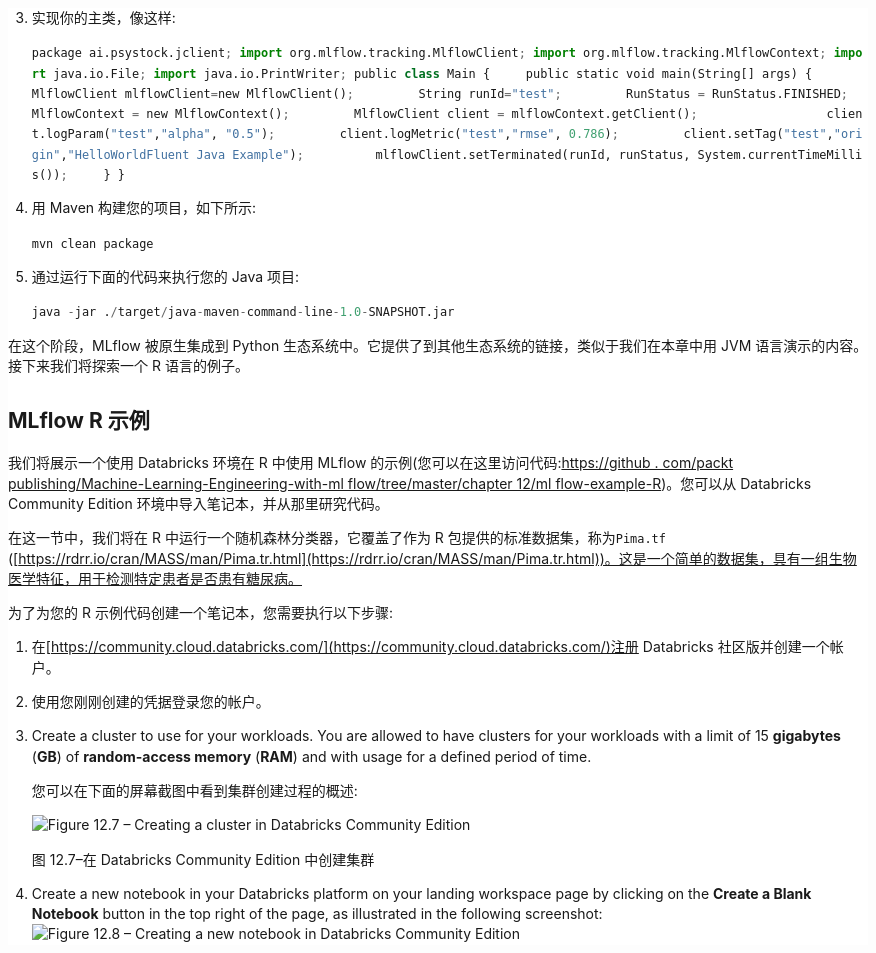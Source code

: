 3.  实现你的主类，像这样:

    ```py
    package ai.psystock.jclient; import org.mlflow.tracking.MlflowClient; import org.mlflow.tracking.MlflowContext; import java.io.File; import java.io.PrintWriter; public class Main {     public static void main(String[] args) {         MlflowClient mlflowClient=new MlflowClient();         String runId="test";         RunStatus = RunStatus.FINISHED;                  MlflowContext = new MlflowContext();         MlflowClient client = mlflowContext.getClient();                  client.logParam("test","alpha", "0.5");         client.logMetric("test","rmse", 0.786);         client.setTag("test","origin","HelloWorldFluent Java Example");          mlflowClient.setTerminated(runId, runStatus, System.currentTimeMillis());     } }
    ```

4.  用 Maven 构建您的项目，如下所示:

    ```py
    mvn clean package
    ```

5.  通过运行下面的代码来执行您的 Java 项目:

    ```py
    java -jar ./target/java-maven-command-line-1.0-SNAPSHOT.jar
    ```

在这个阶段，MLflow 被原生集成到 Python 生态系统中。它提供了到其他生态系统的链接，类似于我们在本章中用 JVM 语言演示的内容。接下来我们将探索一个 R 语言的例子。

## MLflow R 示例

我们将展示一个使用 Databricks 环境在 R 中使用 MLflow 的示例(您可以在这里访问代码:[https://github . com/packt publishing/Machine-Learning-Engineering-with-ml flow/tree/master/chapter 12/ml flow-example-R](https://github.com/PacktPublishing/Machine-Learning-Engineering-with-MLflow/tree/master/Chapter12/mlflow-example-r))。您可以从 Databricks Community Edition 环境中导入笔记本，并从那里研究代码。

在这一节中，我们将在 R 中运行一个随机森林分类器，它覆盖了作为 R 包提供的标准数据集，称为`Pima.tf`([https://rdrr.io/cran/MASS/man/Pima.tr.html](https://rdrr.io/cran/MASS/man/Pima.tr.html))。这是一个简单的数据集，具有一组生物医学特征，用于检测特定患者是否患有糖尿病。

为了为您的 R 示例代码创建一个笔记本，您需要执行以下步骤:

1.  在[https://community.cloud.databricks.com/](https://community.cloud.databricks.com/)注册 Databricks 社区版并创建一个帐户。
2.  使用您刚刚创建的凭据登录您的帐户。
3.  Create a cluster to use for your workloads. You are allowed to have clusters for your workloads with a limit of 15 **gigabytes** (**GB**) of **random-access memory** (**RAM**) and with usage for a defined period of time.

    您可以在下面的屏幕截图中看到集群创建过程的概述:

    ![Figure 12.7 – Creating a cluster in Databricks Community Edition
    ](img/Image_007.jpg)

    图 12.7–在 Databricks Community Edition 中创建集群

4.  Create a new notebook in your Databricks platform on your landing workspace page by clicking on the **Create a Blank Notebook** button in the top right of the page, as illustrated in the following screenshot:![Figure 12.8 – Creating a new notebook in Databricks Community Edition
    ](img/Image_008.jpg)
